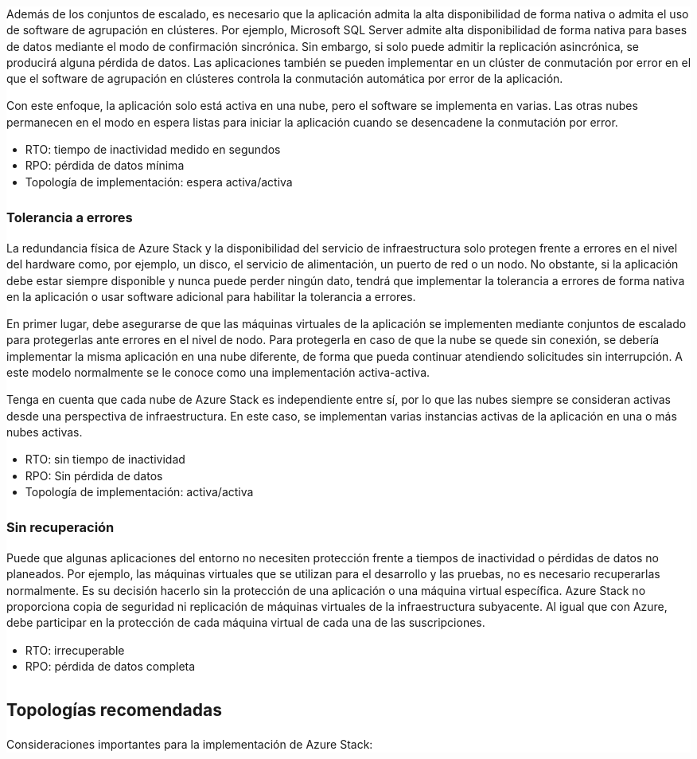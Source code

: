 Además de los conjuntos de escalado, es necesario que la aplicación admita la alta disponibilidad de forma nativa o admita el uso de software de agrupación en clústeres. Por ejemplo, Microsoft SQL Server admite alta disponibilidad de forma nativa para bases de datos mediante el modo de confirmación sincrónica. Sin embargo, si solo puede admitir la replicación asincrónica, se producirá alguna pérdida de datos. Las aplicaciones también se pueden implementar en un clúster de conmutación por error en el que el software de agrupación en clústeres controla la conmutación automática por error de la aplicación.

Con este enfoque, la aplicación solo está activa en una nube, pero el software se implementa en varias. Las otras nubes permanecen en el modo en espera listas para iniciar la aplicación cuando se desencadene la conmutación por error.

 - RTO: tiempo de inactividad medido en segundos
 - RPO: pérdida de datos mínima
 - Topología de implementación: espera activa/activa

### <a name="fault-tolerance"></a>Tolerancia a errores

La redundancia física de Azure Stack y la disponibilidad del servicio de infraestructura solo protegen frente a errores en el nivel del hardware como, por ejemplo, un disco, el servicio de alimentación, un puerto de red o un nodo. No obstante, si la aplicación debe estar siempre disponible y nunca puede perder ningún dato, tendrá que implementar la tolerancia a errores de forma nativa en la aplicación o usar software adicional para habilitar la tolerancia a errores.

En primer lugar, debe asegurarse de que las máquinas virtuales de la aplicación se implementen mediante conjuntos de escalado para protegerlas ante errores en el nivel de nodo. Para protegerla en caso de que la nube se quede sin conexión, se debería implementar la misma aplicación en una nube diferente, de forma que pueda continuar atendiendo solicitudes sin interrupción. A este modelo normalmente se le conoce como una implementación activa-activa.

Tenga en cuenta que cada nube de Azure Stack es independiente entre sí, por lo que las nubes siempre se consideran activas desde una perspectiva de infraestructura. En este caso, se implementan varias instancias activas de la aplicación en una o más nubes activas.

 - RTO: sin tiempo de inactividad
 - RPO: Sin pérdida de datos
 - Topología de implementación: activa/activa

### <a name="no-recovery"></a>Sin recuperación

Puede que algunas aplicaciones del entorno no necesiten protección frente a tiempos de inactividad o pérdidas de datos no planeados. Por ejemplo, las máquinas virtuales que se utilizan para el desarrollo y las pruebas, no es necesario recuperarlas normalmente. Es su decisión hacerlo sin la protección de una aplicación o una máquina virtual específica. Azure Stack no proporciona copia de seguridad ni replicación de máquinas virtuales de la infraestructura subyacente. Al igual que con Azure, debe participar en la protección de cada máquina virtual de cada una de las suscripciones.

 - RTO: irrecuperable
 - RPO: pérdida de datos completa

## <a name="recommended-topologies"></a>Topologías recomendadas

Consideraciones importantes para la implementación de Azure Stack:
